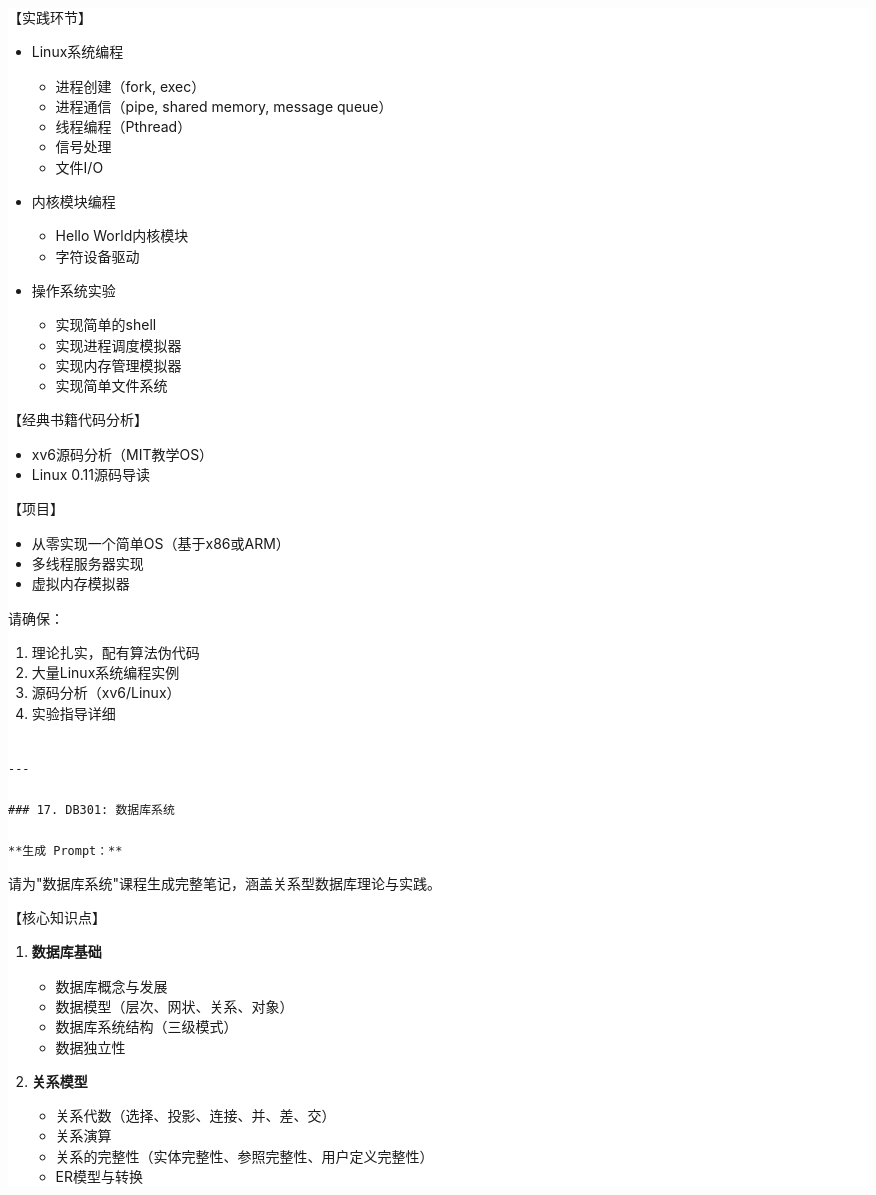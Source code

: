 【实践环节】
- Linux系统编程
  - 进程创建（fork, exec）
  - 进程通信（pipe, shared memory, message queue）
  - 线程编程（Pthread）
  - 信号处理
  - 文件I/O
  
- 内核模块编程
  - Hello World内核模块
  - 字符设备驱动
  
- 操作系统实验
  - 实现简单的shell
  - 实现进程调度模拟器
  - 实现内存管理模拟器
  - 实现简单文件系统

【经典书籍代码分析】
- xv6源码分析（MIT教学OS）
- Linux 0.11源码导读

【项目】
- 从零实现一个简单OS（基于x86或ARM）
- 多线程服务器实现
- 虚拟内存模拟器

请确保：
1. 理论扎实，配有算法伪代码
2. 大量Linux系统编程实例
3. 源码分析（xv6/Linux）
4. 实验指导详细
```

---

### 17. DB301: 数据库系统

**生成 Prompt：**

```
请为"数据库系统"课程生成完整笔记，涵盖关系型数据库理论与实践。

【核心知识点】

1. **数据库基础**
   - 数据库概念与发展
   - 数据模型（层次、网状、关系、对象）
   - 数据库系统结构（三级模式）
   - 数据独立性

2. **关系模型**
   - 关系代数（选择、投影、连接、并、差、交）
   - 关系演算
   - 关系的完整性（实体完整性、参照完整性、用户定义完整性）
   - ER模型与转换
